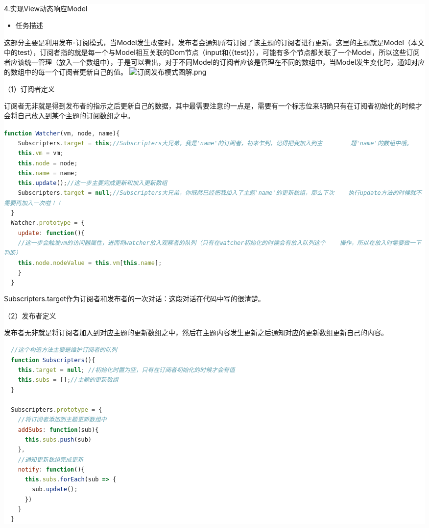 4.实现View动态响应Model

- 任务描述

这部分主要是利用发布-订阅模式，当Model发生改变时，发布者会通知所有订阅了该主题的订阅者进行更新。这里的主题就是Model（本文中的test），订阅者指的就是每一个与Model相互关联的Dom节点（input和{{test}}），可能有多个节点都关联了一个Model，所以这些订阅者应该统一管理（放入一个数组中），于是可以看出，对于不同Model的订阅者应该是管理在不同的数组中，当Model发生变化时，通知对应的数组中的每一个订阅者更新自己的值。
![订阅发布模式图解.png](https://upload-images.jianshu.io/upload_images/14720179-cfdc84b6c0e5fb08.png?imageMogr2/auto-orient/strip%7CimageView2/2/w/1240)


（1）订阅者定义

订阅者无非就是得到发布者的指示之后更新自己的数据，其中最需要注意的一点是，需要有一个标志位来明确只有在订阅者初始化的时候才会将自己放入到某个主题的订阅数组之中。

```javascript
function Watcher(vm, node, name){
    Subscripters.target = this;//Subscripters大兄弟，我是'name'的订阅者，初来乍到，记得把我加入到主	   	   题'name'的数组中哦。
    this.vm = vm;
    this.node = node;
    this.name = name;
    this.update();//这一步主要完成更新和加入更新数组
    Subscripters.target = null;//Subscripters大兄弟，你既然已经把我加入了主题'name'的更新数组，那么下次	 执行update方法的时候就不需要再加入一次啦！！
  }
  Watcher.prototype = {
    update: function(){
    //这一步会触发vm的访问器属性，进而将watcher放入观察者的队列（只有在watcher初始化的时候会有放入队列这个	操作，所以在放入时需要做一下判断）
    this.node.nodeValue = this.vm[this.name];
    }
  }
```

Subscripters.target作为订阅者和发布者的一次对话：这段对话在代码中写的很清楚。

（2）发布者定义

发布者无非就是将订阅者加入到对应主题的更新数组之中，然后在主题内容发生更新之后通知对应的更新数组更新自己的内容。

```javascript
  //这个构造方法主要是维护订阅者的队列
  function Subscripters(){
    this.target = null; //初始化时置为空，只有在订阅者初始化的时候才会有值
    this.subs = [];//主题的更新数组
  }

  Subscripters.prototype = {
    //将订阅者添加到主题更新数组中
    addSubs: function(sub){
      this.subs.push(sub)
    },
    //通知更新数组完成更新
    notify: function(){
      this.subs.forEach(sub => {
        sub.update();
      })
    }
  }
```
